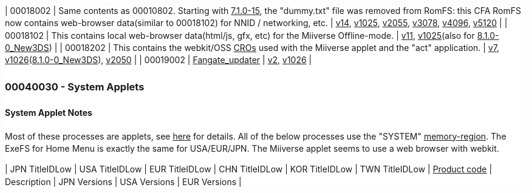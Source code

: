 | 00018002    | Same contents as 00010802. Starting with [7.1.0-15](7.1.0-15 "wikilink"), the "dummy.txt" file was removed from RomFS: this CFA RomFS now contains web-browser data(similar to 00018102) for NNID / networking, etc. | [v14](7.0.0-13 "wikilink"), [v1025](7.1.0-15 "wikilink"), [v2055](7.2.0-17 "wikilink"), [v3078](9.0.0-20 "wikilink"), [v4096](9.3.0-21 "wikilink"), [v5120](9.6.0-24 "wikilink")                       |
| 00018102    | This contains local web-browser data(html/js, gfx, etc) for the Miiverse Offline-mode.                                                                                                                               | [v11](7.0.0-13 "wikilink"), [v1025](9.0.0-20 "wikilink")(also for [8.1.0-0_New3DS](8.1.0-0_New3DS "wikilink"))                                                                                         |
| 00018202    | This contains the webkit/OSS [CROs](CRO0 "wikilink") used with the Miiverse applet and the "act" application.                                                                                                        | [v7](7.0.0-13 "wikilink"), [v1026](8.1.0-0_New3DS "wikilink")([8.1.0-0_New3DS](8.1.0-0_New3DS "wikilink")), [v2050](9.0.0-20 "wikilink")                                                               |
| 00019002    | [Fangate_updater](Fangate_updater "wikilink")                                                                                                                                                                        | [v2](9.3.0-21 "wikilink"), [v1026](9.6.0-24 "wikilink")                                                                                                                                                |

### 00040030 - System Applets

#### System Applet Notes

Most of these processes are applets, see
[here](NS_and_APT_Services "wikilink") for details. All of the below
processes use the "SYSTEM" [memory-region](SVC "wikilink"). The ExeFS
for Home Menu is exactly the same for USA/EUR/JPN. The Miiverse applet
seems to use a web browser with webkit.

| JPN TitleIDLow | USA TitleIDLow | EUR TitleIDLow | CHN TitleIDLow | KOR TitleIDLow | TWN TitleIDLow | [Product code](Product_code "wikilink") | Description                                                                                                                | JPN Versions                                                                                                                                                                                                                                                                                                                                                                                                                                                                                                                                                                                                                                                                                                                                                                                                                                                                                                                               | USA Versions                                                                                                                                                                                                                                                                                                                                                                                                                                                                                                                                                                                                                                                                                                                                                                                                                                                                             | EUR Versions                                                                                                                                                                                                                                                                                                                                                                                                                                                                                                                                                                                                                                                                                                                                                                                                                                                       |